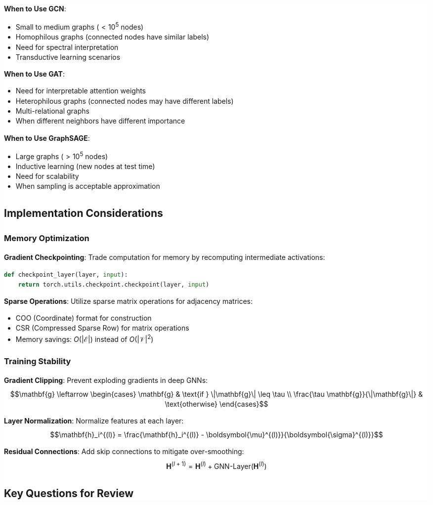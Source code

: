 **When to Use GCN**:
- Small to medium graphs ($< 10^5$ nodes)
- Homophilous graphs (connected nodes have similar labels)
- Need for spectral interpretation
- Transductive learning scenarios

**When to Use GAT**:
- Need for interpretable attention weights  
- Heterophilous graphs (connected nodes may have different labels)
- Multi-relational graphs
- When different neighbors have different importance

**When to Use GraphSAGE**:
- Large graphs ($> 10^5$ nodes)
- Inductive learning (new nodes at test time)
- Need for scalability
- When sampling is acceptable approximation

## Implementation Considerations

### Memory Optimization

**Gradient Checkpointing**:
Trade computation for memory by recomputing intermediate activations:
```python
def checkpoint_layer(layer, input):
    return torch.utils.checkpoint.checkpoint(layer, input)
```

**Sparse Operations**:
Utilize sparse matrix operations for adjacency matrices:
- COO (Coordinate) format for construction
- CSR (Compressed Sparse Row) for matrix operations
- Memory savings: $O(|\mathcal{E}|)$ instead of $O(|\mathcal{V}|^2)$

### Training Stability

**Gradient Clipping**:
Prevent exploding gradients in deep GNNs:
$$\mathbf{g} \leftarrow \begin{cases}
\mathbf{g} & \text{if } \|\mathbf{g}\| \leq \tau \\
\frac{\tau \mathbf{g}}{\|\mathbf{g}\|} & \text{otherwise}
\end{cases}$$

**Layer Normalization**:
Normalize features at each layer:
$$\mathbf{h}_i^{(l)} = \frac{\mathbf{h}_i^{(l)} - \boldsymbol{\mu}^{(l)}}{\boldsymbol{\sigma}^{(l)}}$$

**Residual Connections**:
Add skip connections to mitigate over-smoothing:
$$\mathbf{H}^{(l+1)} = \mathbf{H}^{(l)} + \text{GNN-Layer}(\mathbf{H}^{(l)})$$

## Key Questions for Review
